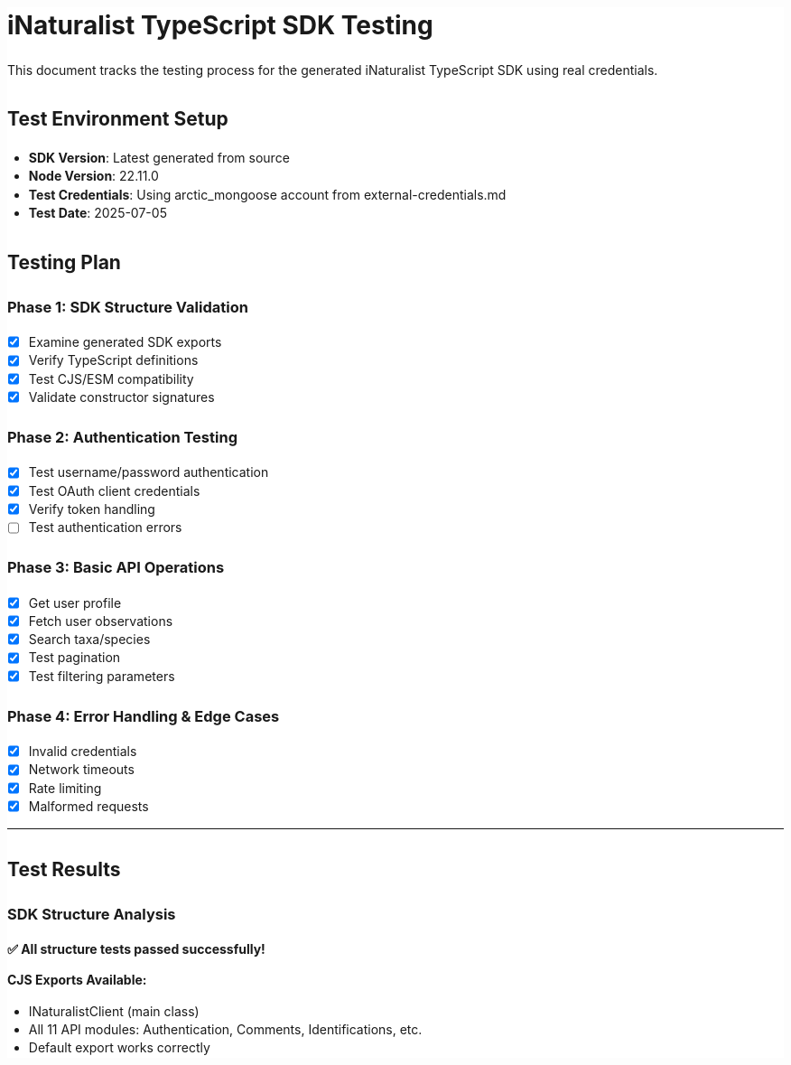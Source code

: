 # iNaturalist TypeScript SDK Testing

This document tracks the testing process for the generated iNaturalist TypeScript SDK using real credentials.

## Test Environment Setup

- **SDK Version**: Latest generated from source
- **Node Version**: 22.11.0  
- **Test Credentials**: Using arctic_mongoose account from external-credentials.md
- **Test Date**: 2025-07-05

## Testing Plan

### Phase 1: SDK Structure Validation
- [x] Examine generated SDK exports
- [x] Verify TypeScript definitions
- [x] Test CJS/ESM compatibility
- [x] Validate constructor signatures

### Phase 2: Authentication Testing  
- [x] Test username/password authentication
- [x] Test OAuth client credentials
- [x] Verify token handling
- [ ] Test authentication errors

### Phase 3: Basic API Operations
- [x] Get user profile
- [x] Fetch user observations
- [x] Search taxa/species
- [x] Test pagination
- [x] Test filtering parameters

### Phase 4: Error Handling & Edge Cases
- [x] Invalid credentials
- [x] Network timeouts  
- [x] Rate limiting
- [x] Malformed requests

---

## Test Results

### SDK Structure Analysis

**✅ All structure tests passed successfully!**

**CJS Exports Available:**
- INaturalistClient (main class)
- All 11 API modules: Authentication, Comments, Identifications, etc.
- Default export works correctly
